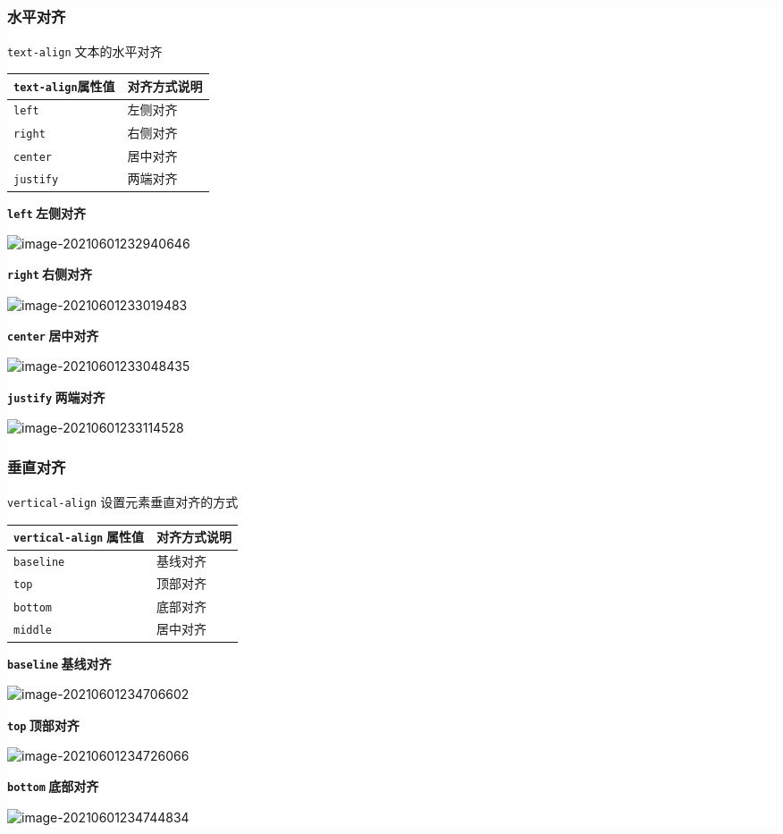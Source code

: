 ### 水平对齐

`text-align` 文本的水平对齐

| `text-align`属性值 | 对齐方式说明 |
| :----------------- | :----------- |
| `left`             | 左侧对齐     |
| `right`            | 右侧对齐     |
| `center`           | 居中对齐     |
| `justify`          | 两端对齐     |

**`left` 左侧对齐**

![image-20210601232940646](https://img-blog.csdnimg.cn/img_convert/cb27b2eaacb59d1348b203182527c1bb.png)

**`right` 右侧对齐**

![image-20210601233019483](https://img-blog.csdnimg.cn/img_convert/145cd2242ce0fc188292586c152192f8.png)

**`center` 居中对齐**

![image-20210601233048435](https://img-blog.csdnimg.cn/img_convert/0a311344989446b7b51b9d5ebc9aac80.png)

**`justify` 两端对齐**

![image-20210601233114528](https://img-blog.csdnimg.cn/img_convert/0c1230e4dee40476e5e9a75141358962.png)

### 垂直对齐

`vertical-align` 设置元素垂直对齐的方式

| `vertical-align` 属性值 | 对齐方式说明 |
| :---------------------- | :----------- |
| `baseline`              | 基线对齐     |
| `top`                   | 顶部对齐     |
| `bottom`                | 底部对齐     |
| `middle`                | 居中对齐     |

**`baseline` 基线对齐**

![image-20210601234706602](https://img-blog.csdnimg.cn/img_convert/c2b19aeed53f064e7fe82ca948793bf2.png)

**`top` 顶部对齐**

![image-20210601234726066](https://img-blog.csdnimg.cn/img_convert/4b3a93fc6638b26acc1105a7f02242a7.png)

**`bottom` 底部对齐**

![image-20210601234744834](https://img-blog.csdnimg.cn/img_convert/f5c906386a4ea3c9ffdc80cde6b4291f.png)
